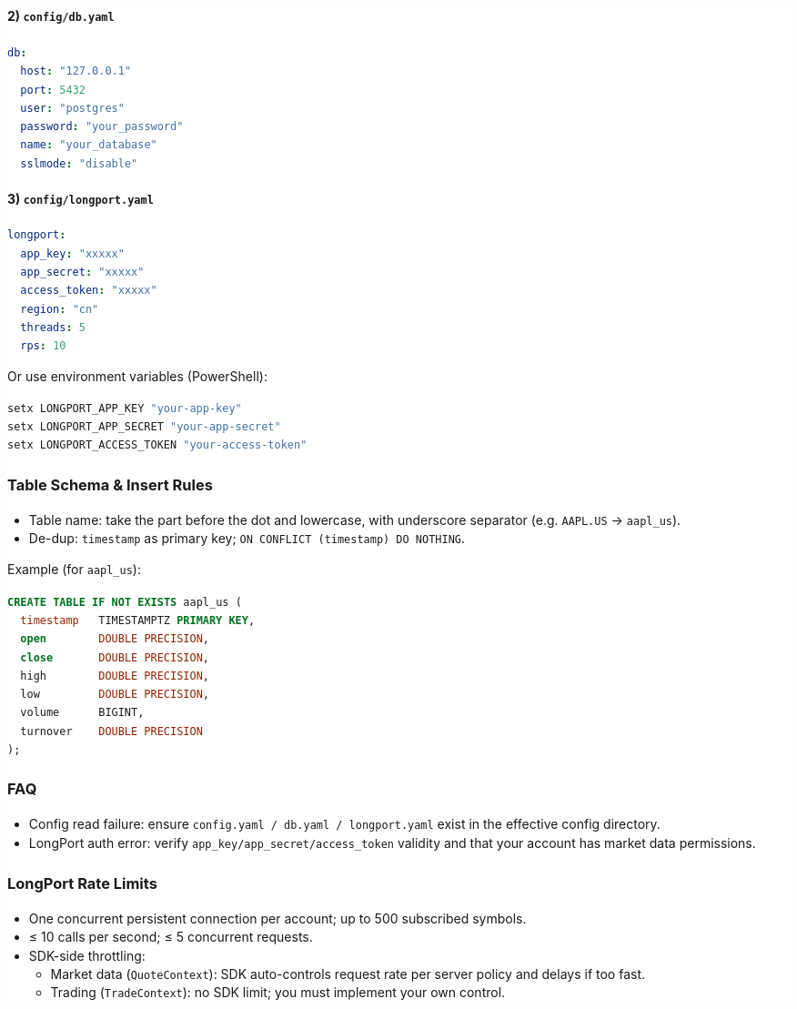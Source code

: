 #### 2) `config/db.yaml`
```yaml
db:
  host: "127.0.0.1"
  port: 5432
  user: "postgres"
  password: "your_password"
  name: "your_database"
  sslmode: "disable"
```

#### 3) `config/longport.yaml`
```yaml
longport:
  app_key: "xxxxx"
  app_secret: "xxxxx"
  access_token: "xxxxx"
  region: "cn"
  threads: 5
  rps: 10
```
Or use environment variables (PowerShell):
```powershell
setx LONGPORT_APP_KEY "your-app-key"
setx LONGPORT_APP_SECRET "your-app-secret"
setx LONGPORT_ACCESS_TOKEN "your-access-token"
```

### Table Schema & Insert Rules
- Table name: take the part before the dot and lowercase, with underscore separator (e.g. `AAPL.US` → `aapl_us`).
- De-dup: `timestamp` as primary key; `ON CONFLICT (timestamp) DO NOTHING`.

Example (for `aapl_us`):
```sql
CREATE TABLE IF NOT EXISTS aapl_us (
  timestamp   TIMESTAMPTZ PRIMARY KEY,
  open        DOUBLE PRECISION,
  close       DOUBLE PRECISION,
  high        DOUBLE PRECISION,
  low         DOUBLE PRECISION,
  volume      BIGINT,
  turnover    DOUBLE PRECISION
);
```

### FAQ
- Config read failure: ensure `config.yaml / db.yaml / longport.yaml` exist in the effective config directory.
- LongPort auth error: verify `app_key/app_secret/access_token` validity and that your account has market data permissions.

### LongPort Rate Limits
- One concurrent persistent connection per account; up to 500 subscribed symbols.
- ≤ 10 calls per second; ≤ 5 concurrent requests.
- SDK-side throttling:
  - Market data (`QuoteContext`): SDK auto-controls request rate per server policy and delays if too fast.
  - Trading (`TradeContext`): no SDK limit; you must implement your own control.
